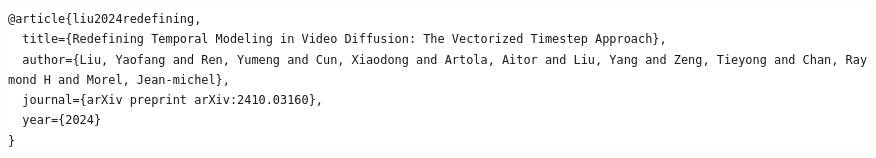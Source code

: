 ```
@article{liu2024redefining,
  title={Redefining Temporal Modeling in Video Diffusion: The Vectorized Timestep Approach},
  author={Liu, Yaofang and Ren, Yumeng and Cun, Xiaodong and Artola, Aitor and Liu, Yang and Zeng, Tieyong and Chan, Raymond H and Morel, Jean-michel},
  journal={arXiv preprint arXiv:2410.03160},
  year={2024}
}
```
